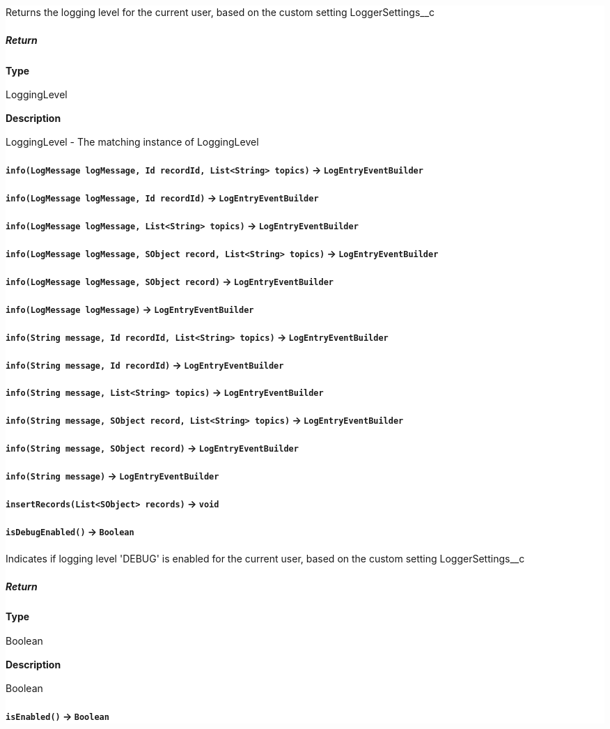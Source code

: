  Returns the logging level for the current user, based on the custom setting LoggerSettings__c

##### Return

**Type**

LoggingLevel

**Description**

LoggingLevel - The matching instance of LoggingLevel

#### `info(LogMessage logMessage, Id recordId, List<String> topics)` → `LogEntryEventBuilder`
#### `info(LogMessage logMessage, Id recordId)` → `LogEntryEventBuilder`
#### `info(LogMessage logMessage, List<String> topics)` → `LogEntryEventBuilder`
#### `info(LogMessage logMessage, SObject record, List<String> topics)` → `LogEntryEventBuilder`
#### `info(LogMessage logMessage, SObject record)` → `LogEntryEventBuilder`
#### `info(LogMessage logMessage)` → `LogEntryEventBuilder`
#### `info(String message, Id recordId, List<String> topics)` → `LogEntryEventBuilder`
#### `info(String message, Id recordId)` → `LogEntryEventBuilder`
#### `info(String message, List<String> topics)` → `LogEntryEventBuilder`
#### `info(String message, SObject record, List<String> topics)` → `LogEntryEventBuilder`
#### `info(String message, SObject record)` → `LogEntryEventBuilder`
#### `info(String message)` → `LogEntryEventBuilder`
#### `insertRecords(List<SObject> records)` → `void`
#### `isDebugEnabled()` → `Boolean`

 Indicates if logging level 'DEBUG' is enabled for the current user, based on the custom setting LoggerSettings__c

##### Return

**Type**

Boolean

**Description**

Boolean

#### `isEnabled()` → `Boolean`
